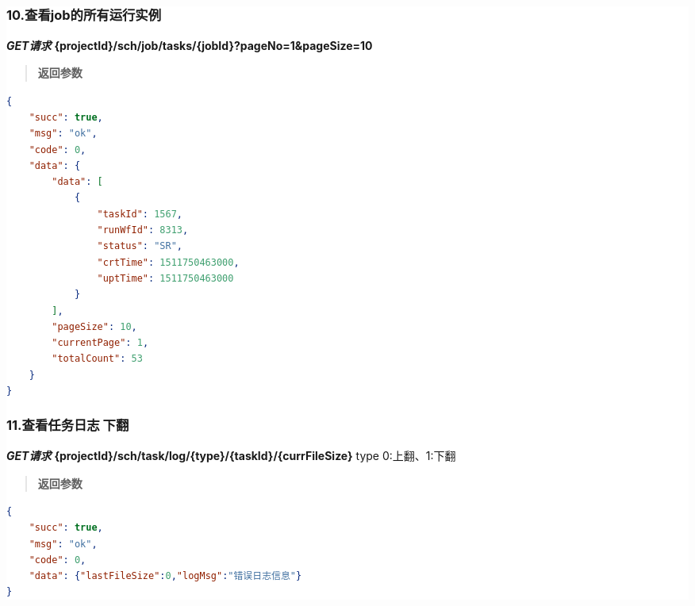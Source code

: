 ### 10.查看job的所有运行实例

***GET请求*** **{projectId}/sch/job/tasks/{jobId}?pageNo=1&pageSize=10**

> **返回参数**

```json
{
    "succ": true,
    "msg": "ok",
    "code": 0,
    "data": {
        "data": [
            {
                "taskId": 1567,
                "runWfId": 8313,
                "status": "SR",
                "crtTime": 1511750463000,
                "uptTime": 1511750463000
            }
        ],
        "pageSize": 10,
        "currentPage": 1,
        "totalCount": 53
    }
}
```

### 11.查看任务日志 下翻

***GET请求*** **{projectId}/sch/task/log/{type}/{taskId}/{currFileSize}**
type  0:上翻、1:下翻

> **返回参数**

```json
{
    "succ": true,
    "msg": "ok",
    "code": 0,
    "data": {"lastFileSize":0,"logMsg":"错误日志信息"}
}
```